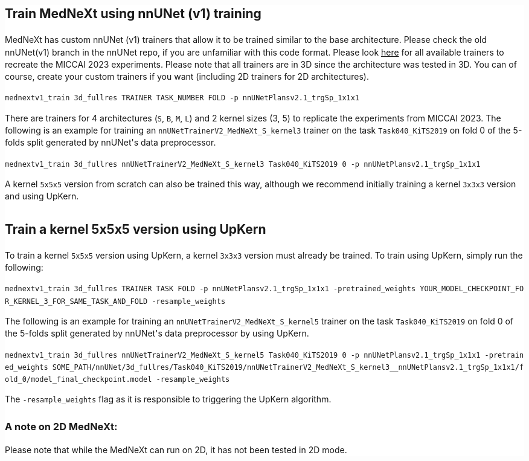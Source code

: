 ## Train MedNeXt using nnUNet (v1) training
MedNeXt has custom nnUNet (v1) trainers that allow it to be trained similar to the base architecture. 
Please check the old nnUNet(v1) branch in the nnUNet repo, if you are unfamiliar with this code format. Please look [here](https://github.com/MIC-DKFZ/MedNeXt/blob/main/nnunet_mednext/training/network_training/MedNeXt/nnUNetTrainerV2_MedNeXt.py) for all available trainers to recreate the MICCAI 2023 experiments. Please note that all trainers are in 3D since the architecture was tested in 3D. You can of course, create your custom trainers if you want (including 2D trainers for 2D architectures). 
```
mednextv1_train 3d_fullres TRAINER TASK_NUMBER FOLD -p nnUNetPlansv2.1_trgSp_1x1x1
```

There are trainers for 4 architectures (`S`, `B`, `M`, `L`) and 2 kernel sizes (3, 5) to replicate the experiments from MICCAI 2023.
The following is an example for training an `nnUNetTrainerV2_MedNeXt_S_kernel3` trainer on the task `Task040_KiTS2019` on fold 0
of the 5-folds split generated by nnUNet's data preprocessor.

```
mednextv1_train 3d_fullres nnUNetTrainerV2_MedNeXt_S_kernel3 Task040_KiTS2019 0 -p nnUNetPlansv2.1_trgSp_1x1x1
```

A kernel `5x5x5` version from scratch can also be trained this way, although we recommend initially training a kernel `3x3x3` version
and using UpKern.

## Train a kernel 5x5x5 version using UpKern
To train a kernel `5x5x5` version using UpKern, a kernel `3x3x3` version must already be trained. To train using UpKern, simply run the 
following:

```
mednextv1_train 3d_fullres TRAINER TASK FOLD -p nnUNetPlansv2.1_trgSp_1x1x1 -pretrained_weights YOUR_MODEL_CHECKPOINT_FOR_KERNEL_3_FOR_SAME_TASK_AND_FOLD -resample_weights
```

The following is an example for training an `nnUNetTrainerV2_MedNeXt_S_kernel5` trainer on the task `Task040_KiTS2019` on fold 0 of the 5-folds split generated by nnUNet's data preprocessor by using UpKern.

```
mednextv1_train 3d_fullres nnUNetTrainerV2_MedNeXt_S_kernel5 Task040_KiTS2019 0 -p nnUNetPlansv2.1_trgSp_1x1x1 -pretrained_weights SOME_PATH/nnUNet/3d_fullres/Task040_KiTS2019/nnUNetTrainerV2_MedNeXt_S_kernel3__nnUNetPlansv2.1_trgSp_1x1x1/fold_0/model_final_checkpoint.model -resample_weights
```

The `-resample_weights` flag as it is responsible to triggering the UpKern algorithm.

### A note on 2D MedNeXt:
Please note that while the MedNeXt can run on 2D, it has not been tested in 2D mode.